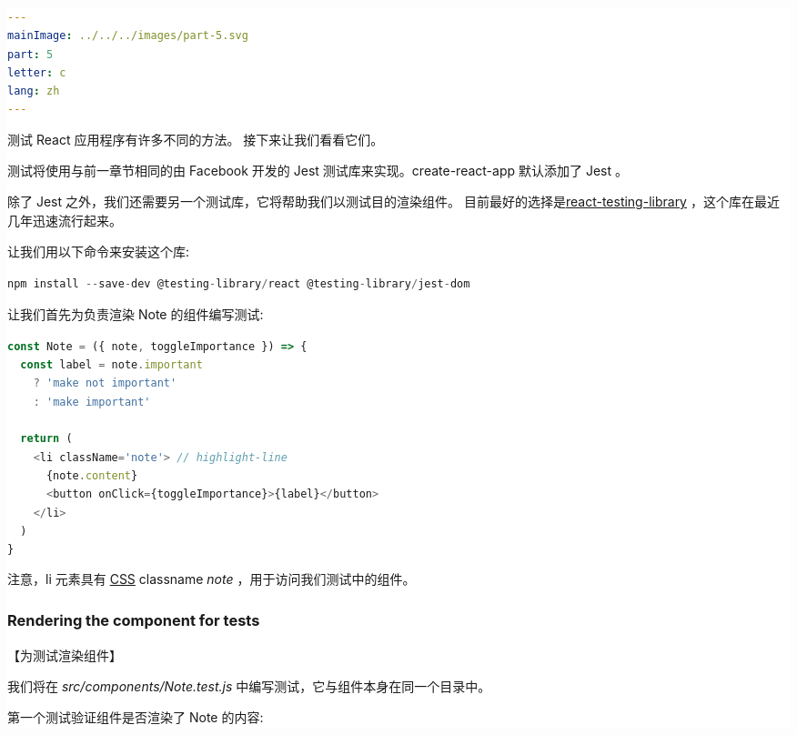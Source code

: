 ```yaml
---
mainImage: ../../../images/part-5.svg
part: 5
letter: c
lang: zh
---
```


<div class="content">




测试 React 应用程序有许多不同的方法。 接下来让我们看看它们。


测试将使用与前一章节相同的由 Facebook 开发的 Jest 测试库来实现。create-react-app 默认添加了 Jest 。



除了 Jest 之外，我们还需要另一个测试库，它将帮助我们以测试目的渲染组件。 目前最好的选择是[react-testing-library](https://github.com/testing-library/react-testing-library) ，这个库在最近几年迅速流行起来。


让我们用以下命令来安装这个库:

```js
npm install --save-dev @testing-library/react @testing-library/jest-dom
```


让我们首先为负责渲染 Note 的组件编写测试:

```js
const Note = ({ note, toggleImportance }) => {
  const label = note.important
    ? 'make not important'
    : 'make important'

  return (
    <li className='note'> // highlight-line
      {note.content}
      <button onClick={toggleImportance}>{label}</button>
    </li>
  )
}
```


注意，li 元素具有 [CSS](https://reactjs.org/docs/dom-elements.html#classname) classname <i>note</i> ，用于访问我们测试中的组件。

### Rendering the component for tests
【为测试渲染组件】


我们将在 <i>src/components/Note.test.js</i> 中编写测试，它与组件本身在同一个目录中。


第一个测试验证组件是否渲染了 Note 的内容:
